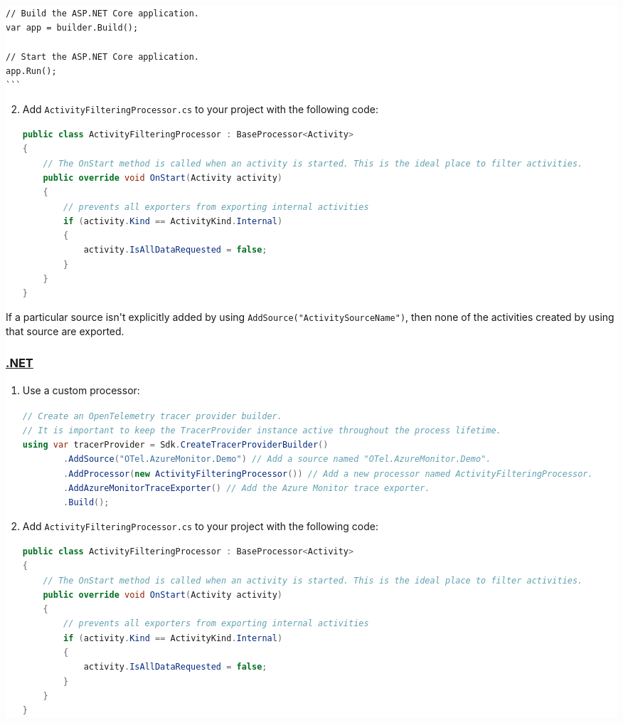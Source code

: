     // Build the ASP.NET Core application.
    var app = builder.Build();
    
    // Start the ASP.NET Core application.
    app.Run();
    ```

2. Add `ActivityFilteringProcessor.cs` to your project with the following code:

    ```csharp
    public class ActivityFilteringProcessor : BaseProcessor<Activity>
    {
        // The OnStart method is called when an activity is started. This is the ideal place to filter activities.
        public override void OnStart(Activity activity)
        {
            // prevents all exporters from exporting internal activities
            if (activity.Kind == ActivityKind.Internal)
            {
                activity.IsAllDataRequested = false;
            }
        }
    }
    ```

If a particular source isn't explicitly added by using `AddSource("ActivitySourceName")`, then none of the activities created by using that source are exported.

### [.NET](#tab/net)

1. Use a custom processor:
    
    ```csharp
    // Create an OpenTelemetry tracer provider builder.
    // It is important to keep the TracerProvider instance active throughout the process lifetime.
    using var tracerProvider = Sdk.CreateTracerProviderBuilder()
            .AddSource("OTel.AzureMonitor.Demo") // Add a source named "OTel.AzureMonitor.Demo".
            .AddProcessor(new ActivityFilteringProcessor()) // Add a new processor named ActivityFilteringProcessor.
            .AddAzureMonitorTraceExporter() // Add the Azure Monitor trace exporter.
            .Build();
    ```

2. Add `ActivityFilteringProcessor.cs` to your project with the following code:
    
    ```csharp
    public class ActivityFilteringProcessor : BaseProcessor<Activity>
    {
        // The OnStart method is called when an activity is started. This is the ideal place to filter activities.
        public override void OnStart(Activity activity)
        {
            // prevents all exporters from exporting internal activities
            if (activity.Kind == ActivityKind.Internal)
            {
                activity.IsAllDataRequested = false;
            }
        }
    }
    ```
